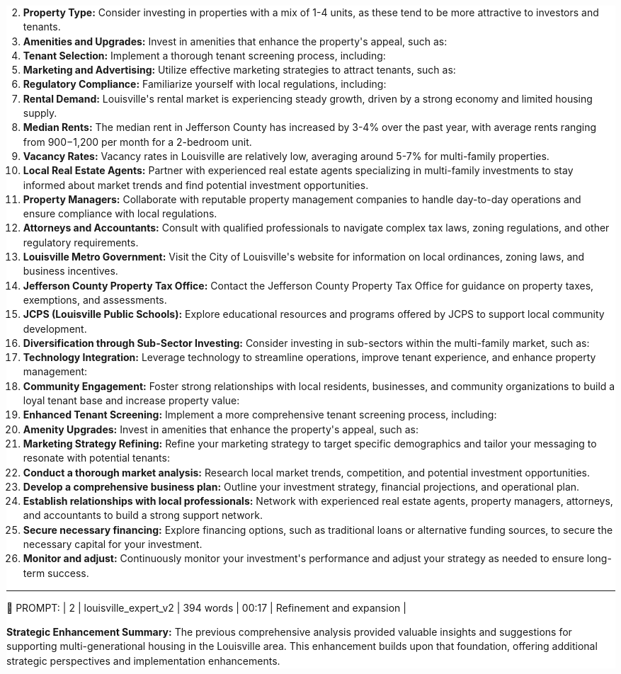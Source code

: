 2. **Property Type:** Consider investing in properties with a mix of 1-4 units, as these tend to be more attractive to investors and tenants.
3. **Amenities and Upgrades:** Invest in amenities that enhance the property's appeal, such as:
4. **Tenant Selection:** Implement a thorough tenant screening process, including:
5. **Marketing and Advertising:** Utilize effective marketing strategies to attract tenants, such as:
6. **Regulatory Compliance:** Familiarize yourself with local regulations, including:
1. **Rental Demand:** Louisville's rental market is experiencing steady growth, driven by a strong economy and limited housing supply.
2. **Median Rents:** The median rent in Jefferson County has increased by 3-4% over the past year, with average rents ranging from $900-$1,200 per month for a 2-bedroom unit.
3. **Vacancy Rates:** Vacancy rates in Louisville are relatively low, averaging around 5-7% for multi-family properties.
1. **Local Real Estate Agents:** Partner with experienced real estate agents specializing in multi-family investments to stay informed about market trends and find potential investment opportunities.
2. **Property Managers:** Collaborate with reputable property management companies to handle day-to-day operations and ensure compliance with local regulations.
3. **Attorneys and Accountants:** Consult with qualified professionals to navigate complex tax laws, zoning regulations, and other regulatory requirements.
1. **Louisville Metro Government:** Visit the City of Louisville's website for information on local ordinances, zoning laws, and business incentives.
2. **Jefferson County Property Tax Office:** Contact the Jefferson County Property Tax Office for guidance on property taxes, exemptions, and assessments.
3. **JCPS (Louisville Public Schools):** Explore educational resources and programs offered by JCPS to support local community development.
1. **Diversification through Sub-Sector Investing:** Consider investing in sub-sectors within the multi-family market, such as:
2. **Technology Integration:** Leverage technology to streamline operations, improve tenant experience, and enhance property management:
3. **Community Engagement:** Foster strong relationships with local residents, businesses, and community organizations to build a loyal tenant base and increase property value:
1. **Enhanced Tenant Screening:** Implement a more comprehensive tenant screening process, including:
2. **Amenity Upgrades:** Invest in amenities that enhance the property's appeal, such as:
3. **Marketing Strategy Refining:** Refine your marketing strategy to target specific demographics and tailor your messaging to resonate with potential tenants:
1. **Conduct a thorough market analysis:** Research local market trends, competition, and potential investment opportunities.
2. **Develop a comprehensive business plan:** Outline your investment strategy, financial projections, and operational plan.
3. **Establish relationships with local professionals:** Network with experienced real estate agents, property managers, attorneys, and accountants to build a strong support network.
4. **Secure necessary financing:** Explore financing options, such as traditional loans or alternative funding sources, to secure the necessary capital for your investment.
5. **Monitor and adjust:** Continuously monitor your investment's performance and adjust your strategy as needed to ensure long-term success.
---

📌 PROMPT: | 2 | louisville_expert_v2 | 394 words | 00:17 | Refinement and expansion |

**Strategic Enhancement Summary:**
The previous comprehensive analysis provided valuable insights and suggestions for supporting multi-generational housing in the Louisville area. This enhancement builds upon that foundation, offering additional strategic perspectives and implementation enhancements.
